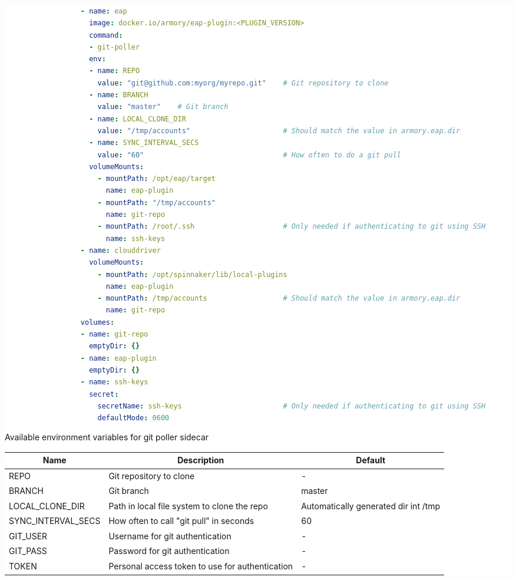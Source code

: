 ```yaml
                  - name: eap
                    image: docker.io/armory/eap-plugin:<PLUGIN_VERSION>
                    command:
                    - git-poller 
                    env:
                    - name: REPO
                      value: "git@github.com:myorg/myrepo.git"    # Git repository to clone
                    - name: BRANCH
                      value: "master"    # Git branch
                    - name: LOCAL_CLONE_DIR
                      value: "/tmp/accounts"                      # Should match the value in armory.eap.dir
                    - name: SYNC_INTERVAL_SECS
                      value: "60"                                 # How often to do a git pull
                    volumeMounts:
                      - mountPath: /opt/eap/target
                        name: eap-plugin
                      - mountPath: "/tmp/accounts"                
                        name: git-repo
                      - mountPath: /root/.ssh                     # Only needed if authenticating to git using SSH
                        name: ssh-keys
                  - name: clouddriver
                    volumeMounts:
                      - mountPath: /opt/spinnaker/lib/local-plugins
                        name: eap-plugin
                      - mountPath: /tmp/accounts                  # Should match the value in armory.eap.dir
                        name: git-repo
                  volumes:
                  - name: git-repo
                    emptyDir: {}
                  - name: eap-plugin
                    emptyDir: {}
                  - name: ssh-keys
                    secret:
                      secretName: ssh-keys                        # Only needed if authenticating to git using SSH
                      defaultMode: 0600
```

Available environment variables for git poller sidecar

| Name               | Description                                     | Default                              |
|--------------------|-------------------------------------------------|--------------------------------------|
| REPO               | Git repository to clone                         | -                                    |
| BRANCH             | Git branch                                      | master                               |
| LOCAL_CLONE_DIR    | Path in local file system to clone the repo     | Automatically generated dir int /tmp |
| SYNC_INTERVAL_SECS | How often to call "git pull" in seconds         | 60                                   |
| GIT_USER           | Username for git authentication                 | -                                    |
| GIT_PASS           | Password for git authentication                 | -                                    |
| TOKEN              | Personal access token to use for authentication | -                                    |
